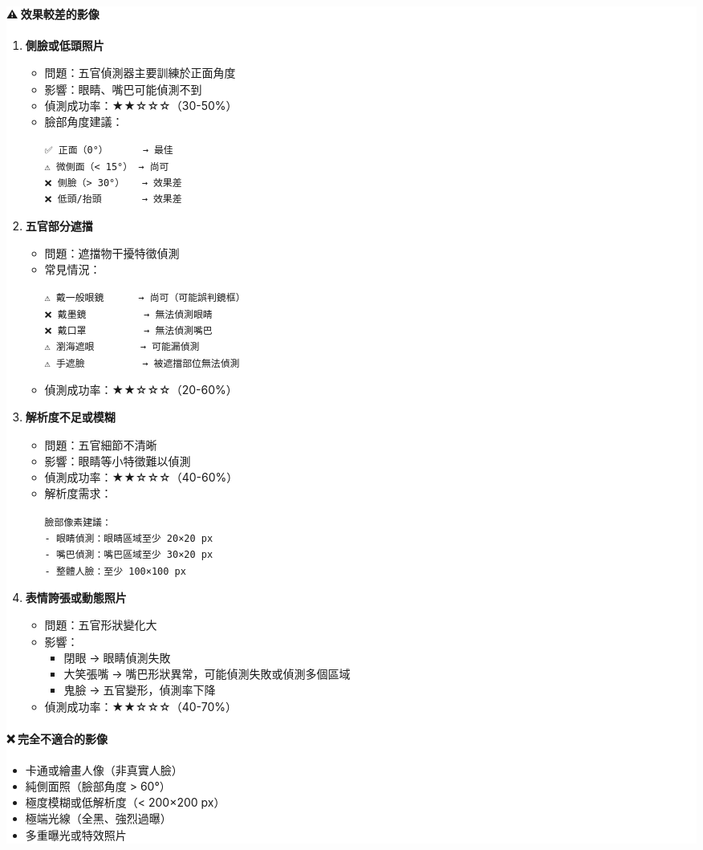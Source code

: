 #### ⚠️ 效果較差的影像

1. **側臉或低頭照片**
   - 問題：五官偵測器主要訓練於正面角度
   - 影響：眼睛、嘴巴可能偵測不到
   - 偵測成功率：★★☆☆☆（30-50%）
   - 臉部角度建議：
     ```
     ✅ 正面（0°）      → 最佳
     ⚠️ 微側面（< 15°） → 尚可
     ❌ 側臉（> 30°）   → 效果差
     ❌ 低頭/抬頭       → 效果差
     ```

2. **五官部分遮擋**
   - 問題：遮擋物干擾特徵偵測
   - 常見情況：
     ```
     ⚠️ 戴一般眼鏡      → 尚可（可能誤判鏡框）
     ❌ 戴墨鏡          → 無法偵測眼睛
     ❌ 戴口罩          → 無法偵測嘴巴
     ⚠️ 瀏海遮眼        → 可能漏偵測
     ⚠️ 手遮臉          → 被遮擋部位無法偵測
     ```
   - 偵測成功率：★★☆☆☆（20-60%）

3. **解析度不足或模糊**
   - 問題：五官細節不清晰
   - 影響：眼睛等小特徵難以偵測
   - 偵測成功率：★★☆☆☆（40-60%）
   - 解析度需求：
     ```
     臉部像素建議：
     - 眼睛偵測：眼睛區域至少 20×20 px
     - 嘴巴偵測：嘴巴區域至少 30×20 px
     - 整體人臉：至少 100×100 px
     ```

4. **表情誇張或動態照片**
   - 問題：五官形狀變化大
   - 影響：
     - 閉眼 → 眼睛偵測失敗
     - 大笑張嘴 → 嘴巴形狀異常，可能偵測失敗或偵測多個區域
     - 鬼臉 → 五官變形，偵測率下降
   - 偵測成功率：★★☆☆☆（40-70%）

#### ❌ 完全不適合的影像

- 卡通或繪畫人像（非真實人臉）
- 純側面照（臉部角度 > 60°）
- 極度模糊或低解析度（< 200×200 px）
- 極端光線（全黑、強烈過曝）
- 多重曝光或特效照片
